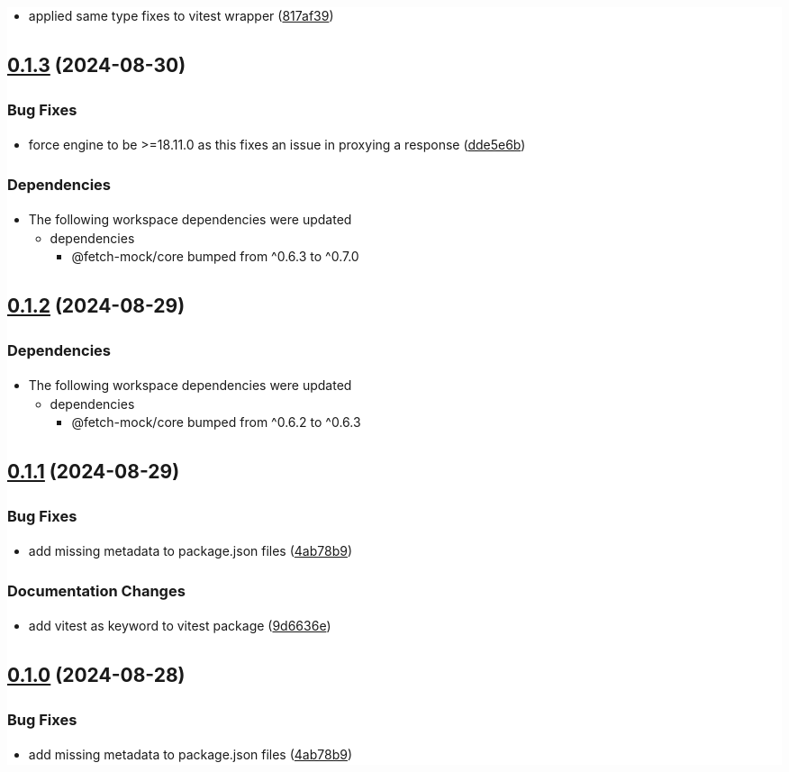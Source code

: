 * applied same type fixes to vitest wrapper ([817af39](https://github.com/wheresrhys/fetch-mock/commit/817af39040a8573a2be802207b9247f166a4c68b))

## [0.1.3](https://github.com/wheresrhys/fetch-mock/compare/vitest-v0.1.2...vitest-v0.1.3) (2024-08-30)


### Bug Fixes

* force engine to be &gt;=18.11.0 as this fixes an issue in proxying a response ([dde5e6b](https://github.com/wheresrhys/fetch-mock/commit/dde5e6beb9aee103296cf060a9f027bffb4818e9))


### Dependencies

* The following workspace dependencies were updated
  * dependencies
    * @fetch-mock/core bumped from ^0.6.3 to ^0.7.0

## [0.1.2](https://github.com/wheresrhys/fetch-mock/compare/vitest-v0.1.1...vitest-v0.1.2) (2024-08-29)


### Dependencies

* The following workspace dependencies were updated
  * dependencies
    * @fetch-mock/core bumped from ^0.6.2 to ^0.6.3

## [0.1.1](https://github.com/wheresrhys/fetch-mock/compare/vitest-v0.1.0...vitest-v0.1.1) (2024-08-29)


### Bug Fixes

* add missing metadata to package.json files ([4ab78b9](https://github.com/wheresrhys/fetch-mock/commit/4ab78b9429a376230da2ce57bd320031c53f06ef))


### Documentation Changes

* add vitest as keyword to vitest package ([9d6636e](https://github.com/wheresrhys/fetch-mock/commit/9d6636eed1c84b2495bdda6e1245b681cd1db4d6))

## [0.1.0](https://github.com/wheresrhys/fetch-mock/compare/vitest-v0.1.0...vitest-v0.1.0) (2024-08-28)


### Bug Fixes

* add missing metadata to package.json files ([4ab78b9](https://github.com/wheresrhys/fetch-mock/commit/4ab78b9429a376230da2ce57bd320031c53f06ef))
